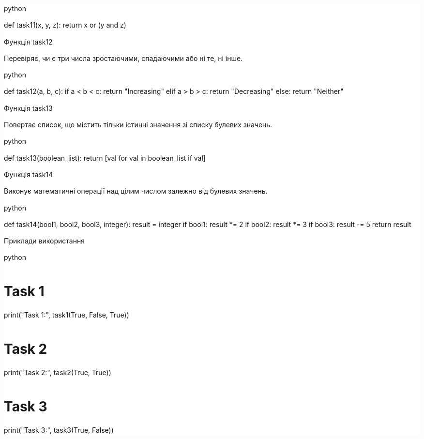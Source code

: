 python

def task11(x, y, z):
    return x or (y and z)

Функція task12

Перевіряє, чи є три числа зростаючими, спадаючими або ні те, ні інше.

python

def task12(a, b, c):
    if a < b < c:
        return "Increasing"
    elif a > b > c:
        return "Decreasing"
    else:
        return "Neither"

Функція task13

Повертає список, що містить тільки істинні значення зі списку булевих значень.

python

def task13(boolean_list):
    return [val for val in boolean_list if val]

Функція task14

Виконує математичні операції над цілим числом залежно від булевих значень.

python

def task14(bool1, bool2, bool3, integer):
    result = integer
    if bool1:
        result *= 2
    if bool2:
        result *= 3
    if bool3:
        result -= 5
    return result

Приклади використання

python

# Task 1
print("Task 1:", task1(True, False, True))

# Task 2
print("Task 2:", task2(True, True))

# Task 3
print("Task 3:", task3(True, False))
